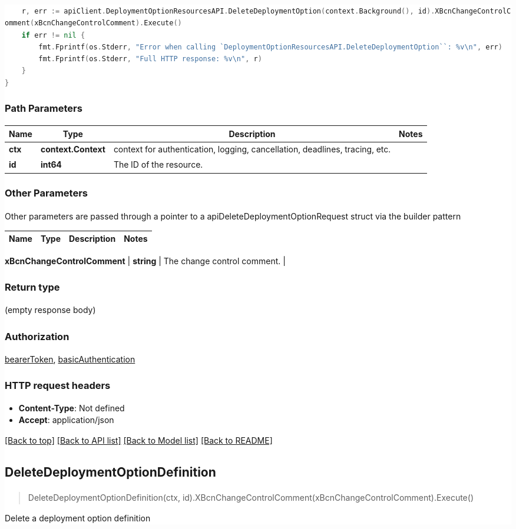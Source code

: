```go
	r, err := apiClient.DeploymentOptionResourcesAPI.DeleteDeploymentOption(context.Background(), id).XBcnChangeControlComment(xBcnChangeControlComment).Execute()
	if err != nil {
		fmt.Fprintf(os.Stderr, "Error when calling `DeploymentOptionResourcesAPI.DeleteDeploymentOption``: %v\n", err)
		fmt.Fprintf(os.Stderr, "Full HTTP response: %v\n", r)
	}
}
```

### Path Parameters


Name | Type | Description  | Notes
------------- | ------------- | ------------- | -------------
**ctx** | **context.Context** | context for authentication, logging, cancellation, deadlines, tracing, etc.
**id** | **int64** | The ID of the resource. | 

### Other Parameters

Other parameters are passed through a pointer to a apiDeleteDeploymentOptionRequest struct via the builder pattern


Name | Type | Description  | Notes
------------- | ------------- | ------------- | -------------

 **xBcnChangeControlComment** | **string** | The change control comment. | 

### Return type

 (empty response body)

### Authorization

[bearerToken](../README.md#bearerToken), [basicAuthentication](../README.md#basicAuthentication)

### HTTP request headers

- **Content-Type**: Not defined
- **Accept**: application/json

[[Back to top]](#) [[Back to API list]](../README.md#documentation-for-api-endpoints)
[[Back to Model list]](../README.md#documentation-for-models)
[[Back to README]](../README.md)


## DeleteDeploymentOptionDefinition

> DeleteDeploymentOptionDefinition(ctx, id).XBcnChangeControlComment(xBcnChangeControlComment).Execute()

Delete a deployment option definition
